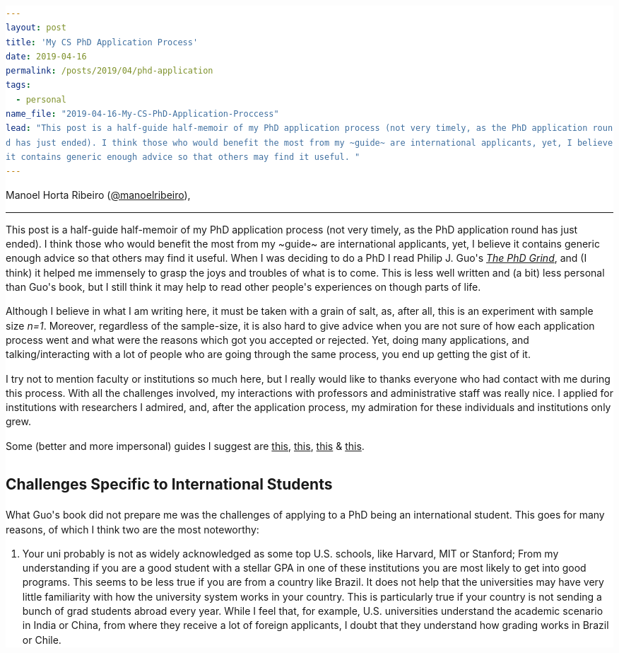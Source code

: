 ```yaml
---
layout: post
title: 'My CS PhD Application Process'
date: 2019-04-16
permalink: /posts/2019/04/phd-application
tags:
  - personal
name_file: "2019-04-16-My-CS-PhD-Application-Proccess"
lead: "This post is a half-guide half-memoir of my PhD application process (not very timely, as the PhD application round has just ended). I think those who would benefit the most from my ~guide~ are international applicants, yet, I believe it contains generic enough advice so that others may find it useful. "
---
```


Manoel Horta Ribeiro ([@manoelribeiro]((https://twitter.com/manoelribeiro))),

---
This post is a half-guide half-memoir of my PhD application process (not very timely, as the PhD application round has just ended). I think those who would benefit the most from my ~guide~ are international applicants, yet, I believe it contains generic enough advice so that others may find it useful. 
When I was deciding to do a PhD I read Philip J. Guo's [*The PhD Grind*](http://pgbovine.net/PhD-memoir.htm), and (I think) it helped me immensely to grasp the joys and troubles of what is to come. This is less well written and (a bit) less personal than Guo's book, but I still think it may help to read other people's experiences on though parts of life.

Although I believe in what I am writing here, it must be taken with a grain of salt, as, after all, this is an experiment with sample size *n=1*. Moreover, regardless of the sample-size, it is also hard to give advice when you are not sure of how each application process went and what were the reasons which got you accepted or rejected. Yet, doing many applications, and talking/interacting with a lot of people who are going through the same process, you end up getting the gist of it.

I try not to mention faculty or institutions so much here, but I really would like to thanks everyone who had contact with me during this process. With all the challenges involved, my interactions with professors and administrative staff was really nice. I applied for institutions with researchers I admired, and, after the application process, my admiration for these individuals and institutions only grew.

Some (better and more impersonal) guides I suggest are [this](https://cs.stanford.edu/people/rkarthik/DAGAP.pdf), [this](https://www.cs.princeton.edu/academics/ugradpgm/gsg), [this](https://web.cs.dartmouth.edu/undergraduate/graduate-school-advice) & [this](https://www.cs.cmu.edu/~harchol/gradschooltalk.pdf).

## Challenges Specific to International Students

What Guo's book did not prepare me was the challenges of applying to a PhD being an international student. 
This goes for many reasons, of which I think two are the most noteworthy:

1. Your uni probably is not as widely acknowledged as some top U.S. schools, like Harvard, MIT or Stanford; From my understanding if you are a good student with a stellar GPA in one of these institutions you are most likely to get into good programs. This seems to be less true if you are from a country like Brazil. It does not help that the universities may have very little familiarity with how the university system works in your country. This is particularly true if your country is not sending a bunch of grad students abroad every year. While I feel that, for example, U.S. universities understand the academic scenario in India or China, from where they receive a lot of foreign applicants, I doubt that they understand how grading works in Brazil or Chile.
